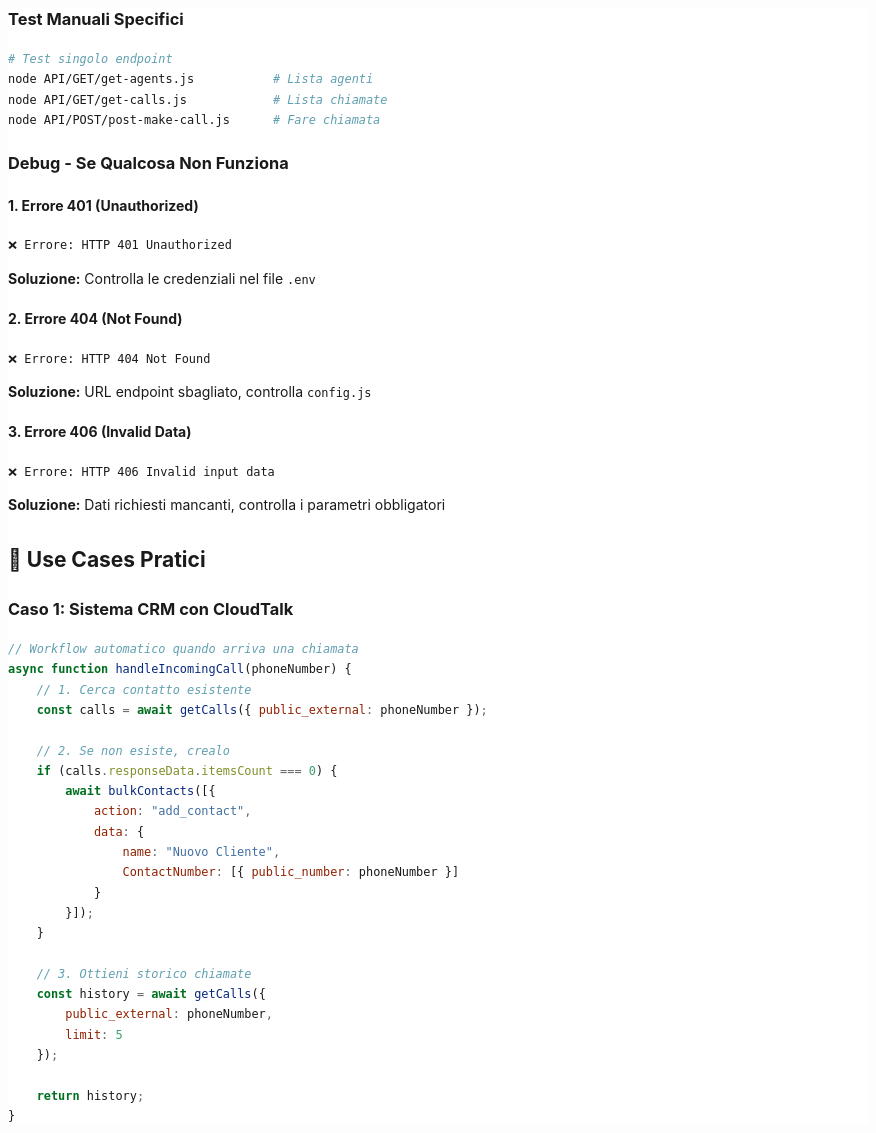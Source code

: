 ### Test Manuali Specifici
```bash
# Test singolo endpoint
node API/GET/get-agents.js           # Lista agenti
node API/GET/get-calls.js            # Lista chiamate
node API/POST/post-make-call.js      # Fare chiamata
```

### Debug - Se Qualcosa Non Funziona

#### 1. Errore 401 (Unauthorized)
```bash
❌ Errore: HTTP 401 Unauthorized
```
**Soluzione:** Controlla le credenziali nel file `.env`

#### 2. Errore 404 (Not Found)
```bash
❌ Errore: HTTP 404 Not Found
```
**Soluzione:** URL endpoint sbagliato, controlla `config.js`

#### 3. Errore 406 (Invalid Data)
```bash
❌ Errore: HTTP 406 Invalid input data
```
**Soluzione:** Dati richiesti mancanti, controlla i parametri obbligatori

## 🎯 Use Cases Pratici

### Caso 1: Sistema CRM con CloudTalk
```javascript
// Workflow automatico quando arriva una chiamata
async function handleIncomingCall(phoneNumber) {
    // 1. Cerca contatto esistente
    const calls = await getCalls({ public_external: phoneNumber });

    // 2. Se non esiste, crealo
    if (calls.responseData.itemsCount === 0) {
        await bulkContacts([{
            action: "add_contact",
            data: {
                name: "Nuovo Cliente",
                ContactNumber: [{ public_number: phoneNumber }]
            }
        }]);
    }

    // 3. Ottieni storico chiamate
    const history = await getCalls({
        public_external: phoneNumber,
        limit: 5
    });

    return history;
}
```
